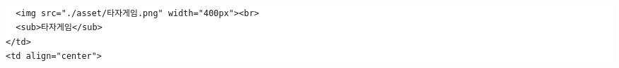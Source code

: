       <img src="./asset/타자게임.png" width="400px"><br>
      <sub>타자게임</sub>
    </td>
    <td align="center">